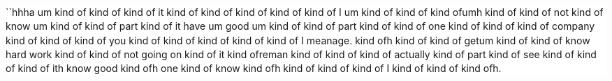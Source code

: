 ``hhha um kind of kind of kind of it kind of kind of kind of kind of kind of I um kind of kind of kind ofumh kind of kind of not kind of know um kind of kind of part kind of it have um good um kind of kind of part kind of kind of one kind of kind of  kind of company kind of kind of kind of you kind of kind of kind of kind of kind of I meanage. kind ofh kind of kind of getum kind of kind of know hard work
 kind of kind of not going on kind of it kind ofreman kind of kind of kind of actually kind of  part kind of see kind of kind of kind of ith know good kind ofh one kind of know kind ofh kind of kind of kind of I kind of kind of kind ofh.













































































